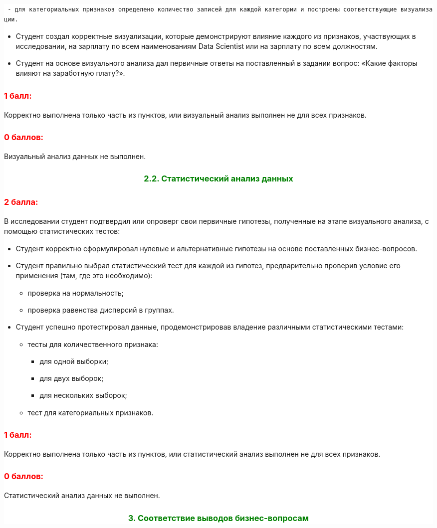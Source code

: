      - для категориальных признаков определено количество записей для каждой категории и построены соответствующие визуализации.  

   - Студент создал корректные визуализации, которые демонстрируют влияние каждого из признаков, участвующих в исследовании, на зарплату по всем наименованиям Data Scientist или на зарплату по всем должностям.  

   - Студент на основе визуального анализа дал первичные ответы на поставленный в задании вопрос: «Какие факторы влияют на заработную плату?».

   ### <span style="color:red"> **1 балл**: </span>    
   Корректно выполнена только часть из пунктов, или визуальный анализ выполнен не для всех признаков.

   ### <span style="color:red"> **0 баллов**: </span>  
   Визуальный анализ данных не выполнен.

   ### <center> <span style="color:green"> **2.2. Статистический анализ данных** </span> </center>  

   ### <span style="color:red"> **2 балла**: </span>   
   В исследовании студент подтвердил или опроверг свои первичные гипотезы, полученные на этапе визуального анализа, с помощью статистических тестов:

   - Студент корректно сформулировал нулевые и альтернативные гипотезы на основе поставленных бизнес-вопросов.

   - Студент правильно выбрал статистический тест для каждой из гипотез, предварительно проверив условие его применения (там, где это необходимо):  

     - проверка на нормальность;  

     - проверка равенства дисперсий в группах.  

   - Студент успешно протестировал данные, продемонстрировав владение различными статистическими тестами:  

     - тесты для количественного признака:

       - для одной выборки;

       - для двух выборок;

       - для нескольких выборок;

     - тест для категориальных признаков.

   ### <span style="color:red"> **1 балл**: </span>    
   Корректно выполнена только часть из пунктов, или статистический анализ выполнен не для всех признаков.

   ### <span style="color:red"> **0 баллов**: </span>    
   Статистический анализ данных не выполнен.

### <center> <span style="color:green"> **3. Соответствие выводов бизнес-вопросам** </span> </center>  
